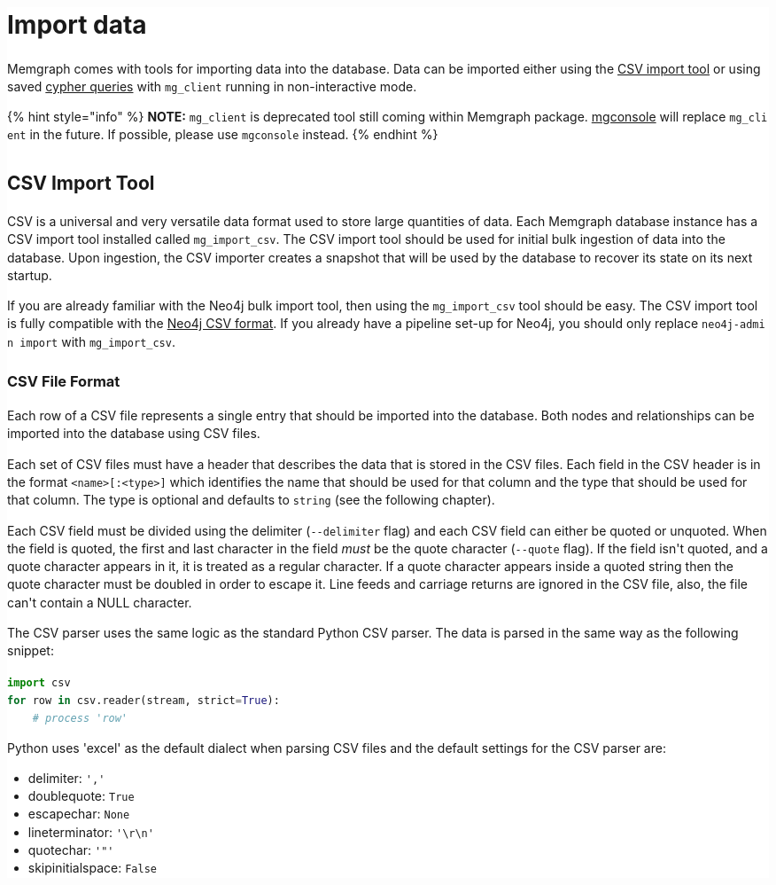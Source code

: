 # Import data

Memgraph comes with tools for importing data into the database. Data can be imported either using the [CSV import tool](import-data.md#import-csv) or using saved [cypher queries](import-data.md#import-cypher) with `mg_client` running in non-interactive mode.

{% hint style="info" %}
**NOTE:** `mg_client` is deprecated tool still coming within Memgraph package. [mgconsole](https://github.com/memgraph/mgconsole) will replace `mg_client` in the future. If possible, please use `mgconsole` instead.
{% endhint %}

## CSV Import Tool <a id="import-csv"></a>

CSV is a universal and very versatile data format used to store large quantities of data. Each Memgraph database instance has a CSV import tool installed called `mg_import_csv`. The CSV import tool should be used for initial bulk ingestion of data into the database. Upon ingestion, the CSV importer creates a snapshot that will be used by the database to recover its state on its next startup.

If you are already familiar with the Neo4j bulk import tool, then using the `mg_import_csv` tool should be easy. The CSV import tool is fully compatible with the [Neo4j CSV format](https://neo4j.com/docs/operations-manual/current/tools/import/). If you already have a pipeline set-up for Neo4j, you should only replace `neo4j-admin import` with `mg_import_csv`.

### CSV File Format

Each row of a CSV file represents a single entry that should be imported into the database. Both nodes and relationships can be imported into the database using CSV files.

Each set of CSV files must have a header that describes the data that is stored in the CSV files. Each field in the CSV header is in the format `<name>[:<type>]` which identifies the name that should be used for that column and the type that should be used for that column. The type is optional and defaults to `string` \(see the following chapter\).

Each CSV field must be divided using the delimiter \(`--delimiter` flag\) and each CSV field can either be quoted or unquoted. When the field is quoted, the first and last character in the field _must_ be the quote character \(`--quote` flag\). If the field isn't quoted, and a quote character appears in it, it is treated as a regular character. If a quote character appears inside a quoted string then the quote character must be doubled in order to escape it. Line feeds and carriage returns are ignored in the CSV file, also, the file can't contain a NULL character.

The CSV parser uses the same logic as the standard Python CSV parser. The data is parsed in the same way as the following snippet:

```python
import csv
for row in csv.reader(stream, strict=True):
    # process 'row'
```

Python uses 'excel' as the default dialect when parsing CSV files and the default settings for the CSV parser are:

* delimiter: `','`
* doublequote: `True`
* escapechar: `None`
* lineterminator: `'\r\n'`
* quotechar: `'"'`
* skipinitialspace: `False`
